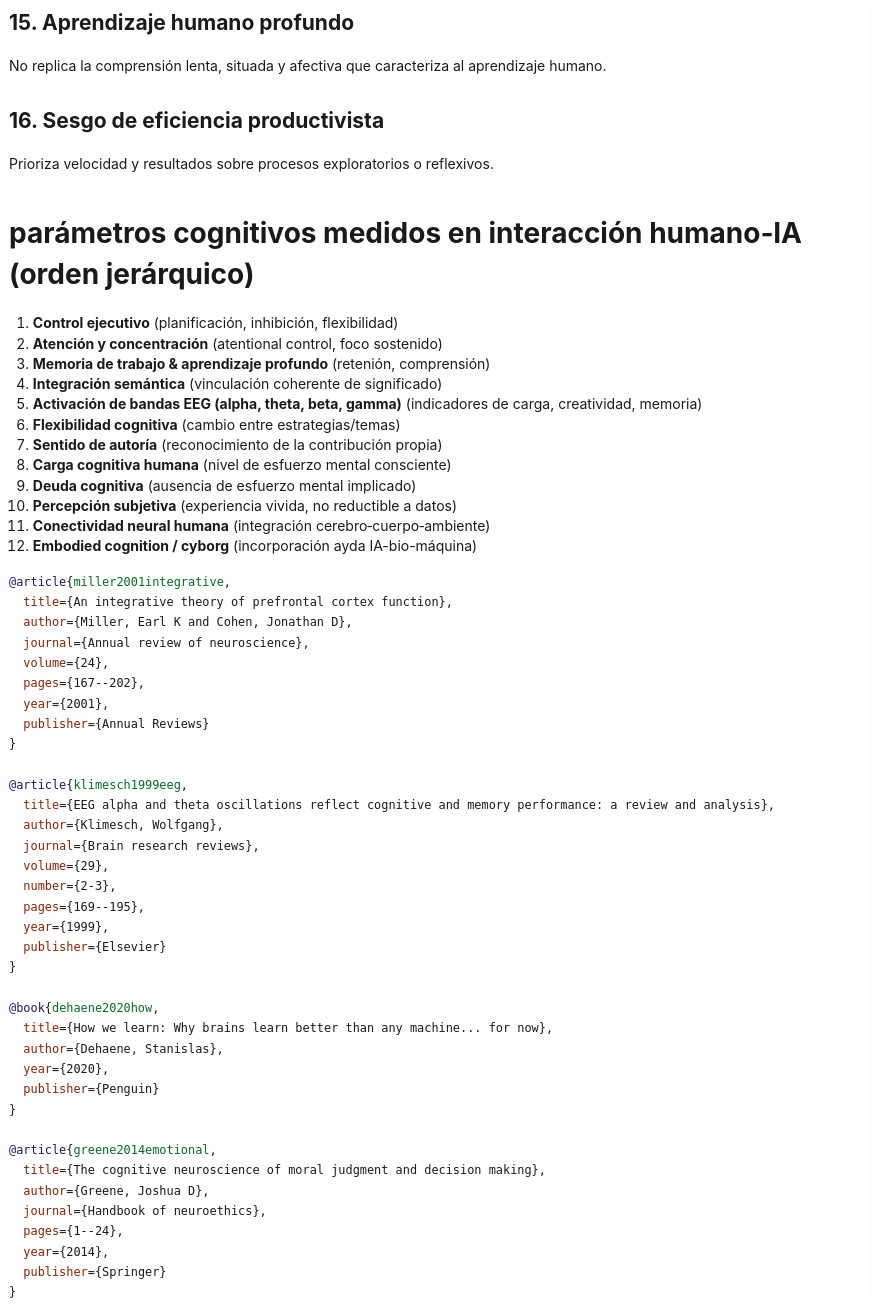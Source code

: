 ## 15. Aprendizaje humano profundo
No replica la comprensión lenta, situada y afectiva que caracteriza al aprendizaje humano.

## 16. Sesgo de eficiencia productivista
Prioriza velocidad y resultados sobre procesos exploratorios o reflexivos.



# parámetros cognitivos medidos en interacción humano‑IA (orden jerárquico)

1. **Control ejecutivo** (planificación, inhibición, flexibilidad)  
2. **Atención y concentración** (atentional control, foco sostenido)  
3. **Memoria de trabajo & aprendizaje profundo** (retenión, comprensión)  
4. **Integración semántica** (vinculación coherente de significado)  
5. **Activación de bandas EEG (alpha, theta, beta, gamma)** (indicadores de carga, creatividad, memoria)  
6. **Flexibilidad cognitiva** (cambio entre estrategias/temas)  
7. **Sentido de autoría** (reconocimiento de la contribución propia)  
8. **Carga cognitiva humana** (nivel de esfuerzo mental consciente)  
9. **Deuda cognitiva** (ausencia de esfuerzo mental implicado)  
10. **Percepción subjetiva** (experiencia vivida, no reductible a datos)  
11. **Conectividad neural humana** (integración cerebro‑cuerpo‑ambiente)  
12. **Embodied cognition / cyborg** (incorporación ayda IA-bio-máquina)

```bibtex
@article{miller2001integrative,
  title={An integrative theory of prefrontal cortex function},
  author={Miller, Earl K and Cohen, Jonathan D},
  journal={Annual review of neuroscience},
  volume={24},
  pages={167--202},
  year={2001},
  publisher={Annual Reviews}
}

@article{klimesch1999eeg,
  title={EEG alpha and theta oscillations reflect cognitive and memory performance: a review and analysis},
  author={Klimesch, Wolfgang},
  journal={Brain research reviews},
  volume={29},
  number={2-3},
  pages={169--195},
  year={1999},
  publisher={Elsevier}
}

@book{dehaene2020how,
  title={How we learn: Why brains learn better than any machine... for now},
  author={Dehaene, Stanislas},
  year={2020},
  publisher={Penguin}
}

@article{greene2014emotional,
  title={The cognitive neuroscience of moral judgment and decision making},
  author={Greene, Joshua D},
  journal={Handbook of neuroethics},
  pages={1--24},
  year={2014},
  publisher={Springer}
}
```